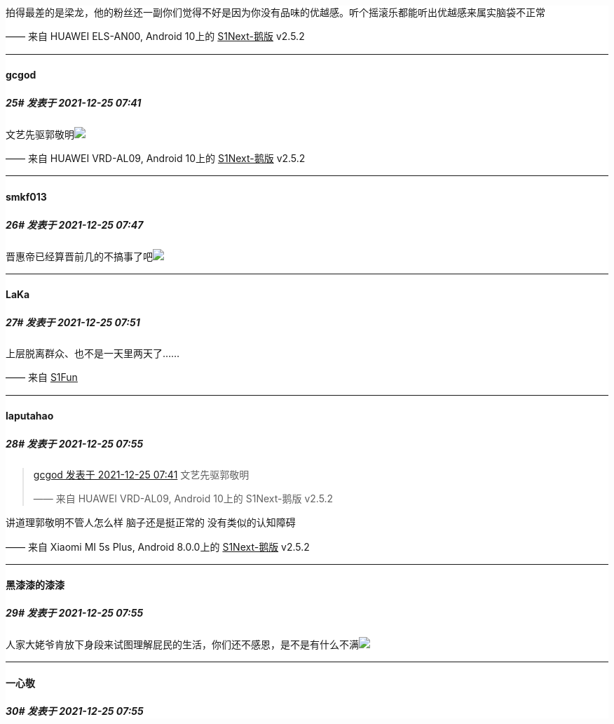 拍得最差的是梁龙，他的粉丝还一副你们觉得不好是因为你没有品味的优越感。听个摇滚乐都能听出优越感来属实脑袋不正常

—— 来自 HUAWEI ELS-AN00, Android 10上的 [S1Next-鹅版](https://github.com/ykrank/S1-Next/releases) v2.5.2

*****

####  gcgod  
##### 25#       发表于 2021-12-25 07:41

文艺先驱郭敬明<img src="https://static.saraba1st.com/image/smiley/face2017/049.png" referrerpolicy="no-referrer">

—— 来自 HUAWEI VRD-AL09, Android 10上的 [S1Next-鹅版](https://github.com/ykrank/S1-Next/releases) v2.5.2

*****

####  smkf013  
##### 26#       发表于 2021-12-25 07:47

晋惠帝已经算晋前几的不搞事了吧<img src="https://static.saraba1st.com/image/smiley/face2017/067.png" referrerpolicy="no-referrer">

*****

####  LaKa  
##### 27#       发表于 2021-12-25 07:51

上层脱离群众、也不是一天里两天了……

—— 来自 [S1Fun](https://s1fun.koalcat.com)

*****

####  laputahao  
##### 28#       发表于 2021-12-25 07:55

<blockquote><a href="httphttps://bbs.saraba1st.com/2b/forum.php?mod=redirect&amp;goto=findpost&amp;pid=54037164&amp;ptid=2043939" target="_blank">gcgod 发表于 2021-12-25 07:41</a>
文艺先驱郭敬明

—— 来自 HUAWEI VRD-AL09, Android 10上的 S1Next-鹅版 v2.5.2</blockquote>
讲道理郭敬明不管人怎么样 脑子还是挺正常的 没有类似的认知障碍 

—— 来自 Xiaomi MI 5s Plus, Android 8.0.0上的 [S1Next-鹅版](https://github.com/ykrank/S1-Next/releases) v2.5.2

*****

####  黑漆漆的漆漆  
##### 29#       发表于 2021-12-25 07:55

人家大姥爷肯放下身段来试图理解屁民的生活，你们还不感恩，是不是有什么不满<img src="https://static.saraba1st.com/image/smiley/face2017/049.png" referrerpolicy="no-referrer">

*****

####  一心敬  
##### 30#       发表于 2021-12-25 07:55
